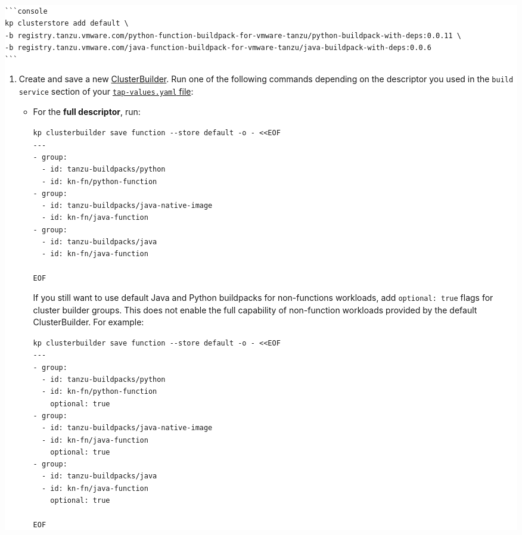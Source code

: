    ```console
    kp clusterstore add default \
    -b registry.tanzu.vmware.com/python-function-buildpack-for-vmware-tanzu/python-buildpack-with-deps:0.0.11 \
    -b registry.tanzu.vmware.com/java-function-buildpack-for-vmware-tanzu/java-buildpack-with-deps:0.0.6
    ```

1. Create and save a new [ClusterBuilder](https://docs.vmware.com/en/Tanzu-Build-Service/1.5/vmware-tanzu-build-service/GUID-managing-builders.html).
Run one of the following commands depending on the descriptor
you used in the `buildservice` section of your [`tap-values.yaml` file](../install.md#full-profile):

    - For the **full descriptor**, run:

        ```console
        kp clusterbuilder save function --store default -o - <<EOF
        ---
        - group:
          - id: tanzu-buildpacks/python
          - id: kn-fn/python-function
        - group:
          - id: tanzu-buildpacks/java-native-image
          - id: kn-fn/java-function
        - group:
          - id: tanzu-buildpacks/java
          - id: kn-fn/java-function

        EOF
        ```

        If you still want to use default Java and Python buildpacks for non-functions workloads,
        add `optional: true` flags for cluster builder groups.
        This does not enable the full capability of non-function workloads provided by the default
        ClusterBuilder. For example:

        ```console
        kp clusterbuilder save function --store default -o - <<EOF
        ---
        - group:
          - id: tanzu-buildpacks/python
          - id: kn-fn/python-function
            optional: true
        - group:
          - id: tanzu-buildpacks/java-native-image
          - id: kn-fn/java-function
            optional: true
        - group:
          - id: tanzu-buildpacks/java
          - id: kn-fn/java-function
            optional: true

        EOF
        ```
